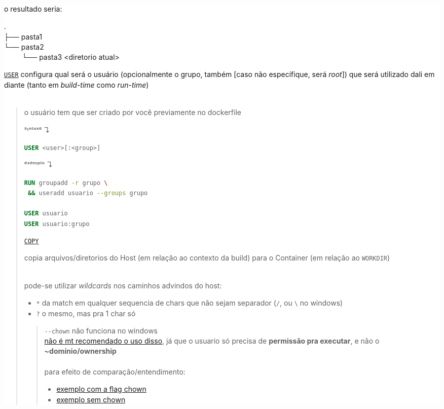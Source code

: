 o resultado seria:

.<br />
├── pasta1<br />
└── pasta2<br />
&nbsp;&nbsp;&nbsp;&nbsp;&nbsp;&nbsp;&nbsp;&nbsp;&nbsp;└── pasta3 \<diretorio atual>
</td>
</tr>


<tr>
<td><a href="https://docs.docker.com/engine/reference/builder/#user"><code>USER</code></a></td>
<td>configura qual será o usuário (opcionalmente o grupo, também [caso não especifique, será <i>root</i>]) que será utilizado dali em diante (tanto em <i>build-time</i> como <i>run-time</i>)<br /><br /><blockquote>o usuário tem que ser criado por você previamente no dockerfile</td>

<td>

ˢᶦⁿᵗᵃˣᵉ ↴

```dockerfile
USER <user>[:<group>]
```

ᵉˣᵉᵐᵖˡᵒ ↴

```dockerfile
RUN groupadd -r grupo \
 && useradd usuario --groups grupo

USER usuario
USER usuario:grupo
```

</td>
</tr>


<tr>
<td><a href="https://docs.docker.com/engine/reference/builder/#copy"><code>COPY</code></a></td>
<td>

copia arquivos/diretorios do Host (em relação ao contexto da build) para o Container (em relação ao `WORKDIR`)<br /><br />

pode-se utilizar *wildcards* nos caminhos advindos do host:

* `*` da match em qualquer sequencia de chars que não sejam separador (`/`, ou `\` no windows)
* `?` o mesmo, mas pra 1 char só

<blockquote>

`--chown` não funciona no windows<br />[não é mt recomendado o uso disso](https://sysdig.com/blog/dockerfile-best-practices/), já que o usuario só precisa de **permissão pra executar**, e não o **~domínio/ownership**<br /><br />para efeito de comparação/entendimento:<br />
* [exemplo com a flag chown](./Dockerfile.COPY_com_chown)
* [exemplo sem chown](./Dockerfile.COPY_sem_chown)

</blockquote>
</td>
<td>
